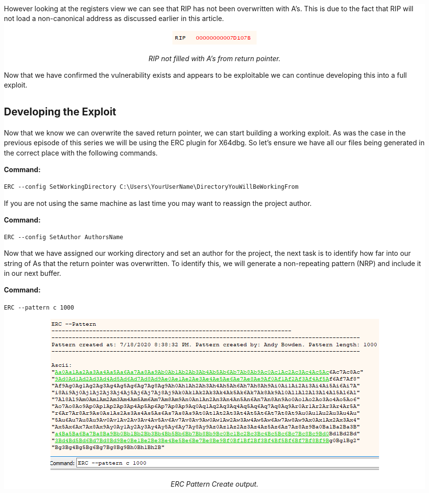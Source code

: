 However looking at the registers view we can see that RIP has not been overwritten with A’s. This is due to the fact that RIP will not load a non-canonical address as discussed earlier in this article.

<p align="center"><img src="/images/basics-of-exploit-development-5-x86-64-buffer-overflows/RIP_not_Overwritten.PNG"/></p>    
<p align="center"><i>RIP not filled with A’s from return pointer.</i></p>

Now that we have confirmed the vulnerability exists and appears to be exploitable we can continue developing this into a full exploit.

## Developing the Exploit

Now that we know we can overwrite the saved return pointer, we can start building a working exploit. As was the case in the previous episode of this series we will be using the ERC plugin for X64dbg. So let’s ensure we have all our files being generated in the correct place with the following commands.

**Command:**
```
ERC --config SetWorkingDirectory C:\Users\YourUserName\DirectoryYouWillBeWorkingFrom
```

If you are not using the same machine as last time you may want to reassign the project author.

**Command:**
```
ERC --config SetAuthor AuthorsName
```

Now that we have assigned our working directory and set an author for the project, the next task is to identify how far into our string of As that the return pointer was overwritten. To identify this, we will generate a non-repeating pattern (NRP) and include it in our next buffer.

**Command:**
```
ERC --pattern c 1000
```

<p align="center"><img src="/images/basics-of-exploit-development-5-x86-64-buffer-overflows/pattern.PNG"/></p>    
<p align="center"><i>ERC Pattern Create output.</i></p>
